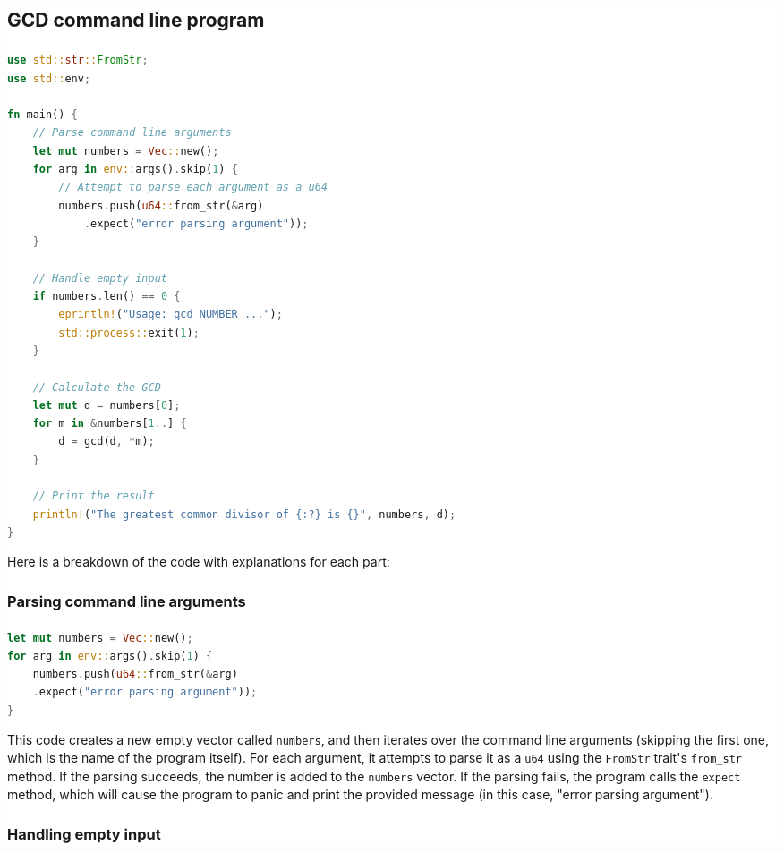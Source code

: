 ## GCD command line program

```rust
use std::str::FromStr;
use std::env;

fn main() {
    // Parse command line arguments
    let mut numbers = Vec::new();
    for arg in env::args().skip(1) {
        // Attempt to parse each argument as a u64
        numbers.push(u64::from_str(&arg)
            .expect("error parsing argument"));
    }

    // Handle empty input
    if numbers.len() == 0 {
        eprintln!("Usage: gcd NUMBER ...");
        std::process::exit(1);
    }

    // Calculate the GCD
    let mut d = numbers[0];
    for m in &numbers[1..] {
        d = gcd(d, *m);
    }

    // Print the result
    println!("The greatest common divisor of {:?} is {}", numbers, d);
}
```

Here is a breakdown of the code with explanations for each part:

### Parsing command line arguments

```rust
let mut numbers = Vec::new();
for arg in env::args().skip(1) {
    numbers.push(u64::from_str(&arg)
    .expect("error parsing argument"));
}
```

This code creates a new empty vector called `numbers`, and then iterates over the command line arguments (skipping the first one, which is the name of the program itself). For each argument, it attempts to parse it as a `u64` using the `FromStr` trait's `from_str` method. If the parsing succeeds, the number is added to the `numbers` vector. If the parsing fails, the program calls the `expect` method, which will cause the program to panic and print the provided message (in this case, "error parsing argument").

### Handling empty input
